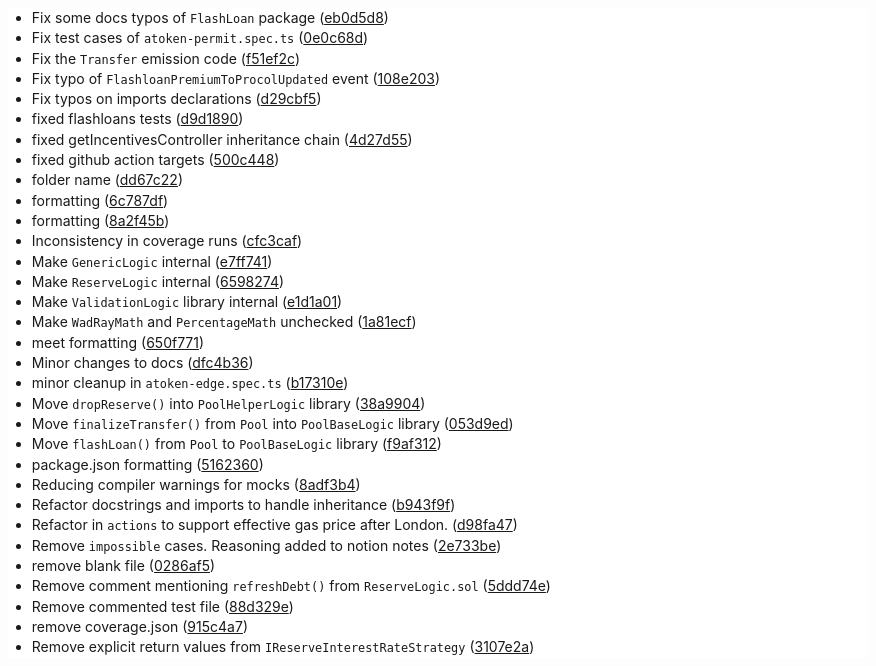 * Fix some docs typos of `FlashLoan` package ([eb0d5d8](https://www.github.com/aave/aave-v3-core/commit/eb0d5d81505783ca58fadd23d1cc62999feb4b23))
* Fix test cases of `atoken-permit.spec.ts` ([0e0c68d](https://www.github.com/aave/aave-v3-core/commit/0e0c68de972f727ad39f36acc3e0392f42ada28e))
* Fix the `Transfer` emission code ([f51ef2c](https://www.github.com/aave/aave-v3-core/commit/f51ef2cb5fd7593fce03fb5829abd055d764a9c9))
* Fix typo of `FlashloanPremiumToProcolUpdated` event ([108e203](https://www.github.com/aave/aave-v3-core/commit/108e2038accb0c4fb399961c7b9c1bdd113f775e))
* Fix typos on imports declarations ([d29cbf5](https://www.github.com/aave/aave-v3-core/commit/d29cbf5d7c76ad1fc8a85ccd8831b8ea4af7d9e3))
* fixed flashloans tests ([d9d1890](https://www.github.com/aave/aave-v3-core/commit/d9d1890bafd31db0fd877cdf355e3b269e9f3110))
* fixed getIncentivesController inheritance chain ([4d27d55](https://www.github.com/aave/aave-v3-core/commit/4d27d558091b736c79790b6057019ed496817f6d))
* fixed github action targets ([500c448](https://www.github.com/aave/aave-v3-core/commit/500c44848851bffb39ece1a49f60e6aa885098d9))
* folder name ([dd67c22](https://www.github.com/aave/aave-v3-core/commit/dd67c22c7b2ea2597a54bfa42219df0977115110))
* formatting ([6c787df](https://www.github.com/aave/aave-v3-core/commit/6c787dfcc5c3f33ebe633a1aaeb2dd51ebf8f0fb))
* formatting ([8a2f45b](https://www.github.com/aave/aave-v3-core/commit/8a2f45b949b49d2827825b89b17379a82f99fb3e))
* Inconsistency in coverage runs ([cfc3caf](https://www.github.com/aave/aave-v3-core/commit/cfc3cafb891248e2ebe7e77ac2f55794711f92c7))
* Make `GenericLogic` internal ([e7ff741](https://www.github.com/aave/aave-v3-core/commit/e7ff741792c198d186c4f48a25531c8aa2896661))
* Make `ReserveLogic` internal ([6598274](https://www.github.com/aave/aave-v3-core/commit/6598274afd35761ca95c1240ec82a268c3659463))
* Make `ValidationLogic` library internal ([e1d1a01](https://www.github.com/aave/aave-v3-core/commit/e1d1a01e96bc245338b914e13e4bb2fdf8f4b749))
* Make `WadRayMath` and `PercentageMath` unchecked ([1a81ecf](https://www.github.com/aave/aave-v3-core/commit/1a81ecf3fcbf51d15e2f63099e976139bed42243))
* meet formatting ([650f771](https://www.github.com/aave/aave-v3-core/commit/650f771ee6f1b3ff13931c11dd2fd7c50568701b))
* Minor changes to docs ([dfc4b36](https://www.github.com/aave/aave-v3-core/commit/dfc4b3674173310ea7a427893865a74095aef756))
* minor cleanup in `atoken-edge.spec.ts` ([b17310e](https://www.github.com/aave/aave-v3-core/commit/b17310ede6424dd19461210704826ce4ae2f5da4))
* Move `dropReserve()` into `PoolHelperLogic` library ([38a9904](https://www.github.com/aave/aave-v3-core/commit/38a990498a0407585e75ac757a67fec368a30186))
* Move `finalizeTransfer()` from `Pool` into `PoolBaseLogic` library ([053d9ed](https://www.github.com/aave/aave-v3-core/commit/053d9edeca2ea0070135a7a7c1e22a53d91db732))
* Move `flashLoan()` from `Pool` to `PoolBaseLogic` library ([f9af312](https://www.github.com/aave/aave-v3-core/commit/f9af312e9111ce1f46ea9c9664299717d3a4fdf9))
* package.json formatting ([5162360](https://www.github.com/aave/aave-v3-core/commit/5162360477490f45ad9e5d2474598af8c58885ba))
* Reducing compiler warnings for mocks ([8adf3b4](https://www.github.com/aave/aave-v3-core/commit/8adf3b4f8893ecdb39bbb6b04c6ff5846f9128da))
* Refactor docstrings and imports to handle inheritance ([b943f9f](https://www.github.com/aave/aave-v3-core/commit/b943f9f4e58187eb4b4615196fc1fe38b24f140b))
* Refactor in `actions` to support effective gas price after London. ([d98fa47](https://www.github.com/aave/aave-v3-core/commit/d98fa47445099696e5a345f4403214567fbf8f4c))
* Remove `impossible` cases. Reasoning added to notion notes ([2e733be](https://www.github.com/aave/aave-v3-core/commit/2e733be24dcab8c62ccc12568804c4524fdada9e))
* remove blank file ([0286af5](https://www.github.com/aave/aave-v3-core/commit/0286af52c3f5b430180e56a4277a99d1fc3e2891))
* Remove comment mentioning `refreshDebt()` from `ReserveLogic.sol` ([5ddd74e](https://www.github.com/aave/aave-v3-core/commit/5ddd74eaa774a86dd6404234871635d641aedce2))
* Remove commented test file ([88d329e](https://www.github.com/aave/aave-v3-core/commit/88d329e63c29ece06dd263c52d771cd3dd653342))
* remove coverage.json ([915c4a7](https://www.github.com/aave/aave-v3-core/commit/915c4a7c041aaead6f940244fb70c74999d676e3))
* Remove explicit return values from `IReserveInterestRateStrategy` ([3107e2a](https://www.github.com/aave/aave-v3-core/commit/3107e2a76c55732e9e0314f8884b021a70f6dc41))